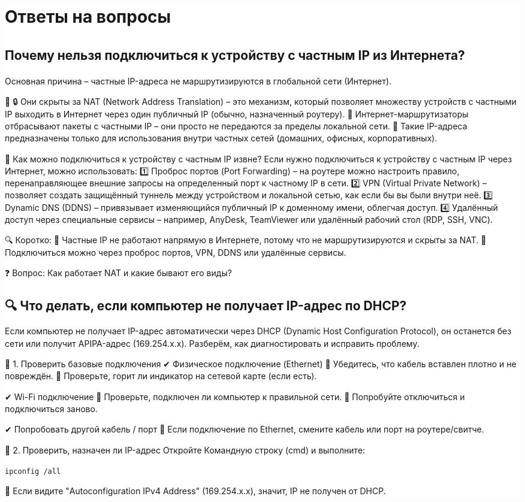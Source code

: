 # Ответы на вопросы

## Почему нельзя подключиться к устройству с частным IP из Интернета?
Основная причина – частные IP-адреса не маршрутизируются в глобальной сети (Интернет).

🔹 🔒 Они скрыты за NAT (Network Address Translation) – это механизм, который позволяет множеству устройств с частными IP выходить в Интернет через один публичный IP (обычно, назначенный роутеру).
🔹 Интернет-маршрутизаторы отбрасывают пакеты с частными IP – они просто не передаются за пределы локальной сети.
🔹 Такие IP-адреса предназначены только для использования внутри частных сетей (домашних, офисных, корпоративных).

📌 Как можно подключиться к устройству с частным IP извне?
Если нужно подключиться к устройству с частным IP через Интернет, можно использовать:
1️⃣ Проброс портов (Port Forwarding) – на роутере можно настроить правило, перенаправляющее внешние запросы на определенный порт к частному IP в сети.
2️⃣ VPN (Virtual Private Network) – позволяет создать защищённый туннель между устройством и локальной сетью, как если бы вы были внутри неё.
3️⃣ Dynamic DNS (DDNS) – привязывает изменяющийся публичный IP к доменному имени, облегчая доступ.
4️⃣ Удалённый доступ через специальные сервисы – например, AnyDesk, TeamViewer или удалённый рабочий стол (RDP, SSH, VNC).

🔍 Коротко:
🔹 Частные IP не работают напрямую в Интернете, потому что не маршрутизируются и скрыты за NAT.
🔹 Подключиться можно через проброс портов, VPN, DDNS или удалённые сервисы.

❓ Вопрос: Как работает NAT и какие бывают его виды?

## 🔍 Что делать, если компьютер не получает IP-адрес по DHCP?
Если компьютер не получает IP-адрес автоматически через DHCP (Dynamic Host Configuration Protocol), он останется без сети или получит APIPA-адрес (169.254.x.x). Разберём, как диагностировать и исправить проблему.

🔹 1. Проверить базовые подключения
✔ Физическое подключение (Ethernet)
🔹 Убедитесь, что кабель вставлен плотно и не повреждён.
🔹 Проверьте, горит ли индикатор на сетевой карте (если есть).

✔ Wi-Fi подключение
🔹 Проверьте, подключен ли компьютер к правильной сети.
🔹 Попробуйте отключиться и подключиться заново.

✔ Попробовать другой кабель / порт
🔹 Если подключение по Ethernet, смените кабель или порт на роутере/свитче.

🔹 2. Проверить, назначен ли IP-адрес
Откройте Командную строку (cmd) и выполните:

```
ipconfig /all
```
📌 Если видите "Autoconfiguration IPv4 Address" (169.254.x.x), значит, IP не получен от DHCP.
